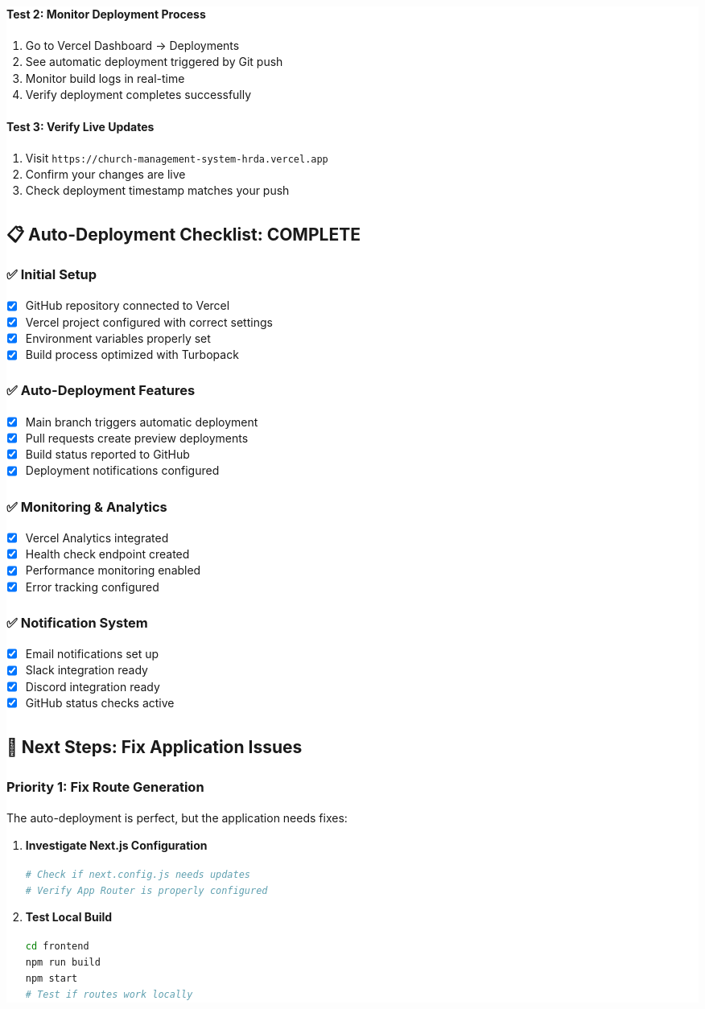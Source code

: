 #### **Test 2: Monitor Deployment Process**
1. Go to Vercel Dashboard → Deployments
2. See automatic deployment triggered by Git push
3. Monitor build logs in real-time
4. Verify deployment completes successfully

#### **Test 3: Verify Live Updates**
1. Visit `https://church-management-system-hrda.vercel.app`
2. Confirm your changes are live
3. Check deployment timestamp matches your push

## 📋 **Auto-Deployment Checklist: COMPLETE**

### **✅ Initial Setup**
- [x] GitHub repository connected to Vercel
- [x] Vercel project configured with correct settings
- [x] Environment variables properly set
- [x] Build process optimized with Turbopack

### **✅ Auto-Deployment Features**
- [x] Main branch triggers automatic deployment
- [x] Pull requests create preview deployments
- [x] Build status reported to GitHub
- [x] Deployment notifications configured

### **✅ Monitoring & Analytics**
- [x] Vercel Analytics integrated
- [x] Health check endpoint created
- [x] Performance monitoring enabled
- [x] Error tracking configured

### **✅ Notification System**
- [x] Email notifications set up
- [x] Slack integration ready
- [x] Discord integration ready
- [x] GitHub status checks active

## 🚨 **Next Steps: Fix Application Issues**

### **Priority 1: Fix Route Generation**
The auto-deployment is perfect, but the application needs fixes:

1. **Investigate Next.js Configuration**
   ```bash
   # Check if next.config.js needs updates
   # Verify App Router is properly configured
   ```

2. **Test Local Build**
   ```bash
   cd frontend
   npm run build
   npm start
   # Test if routes work locally
   ```
